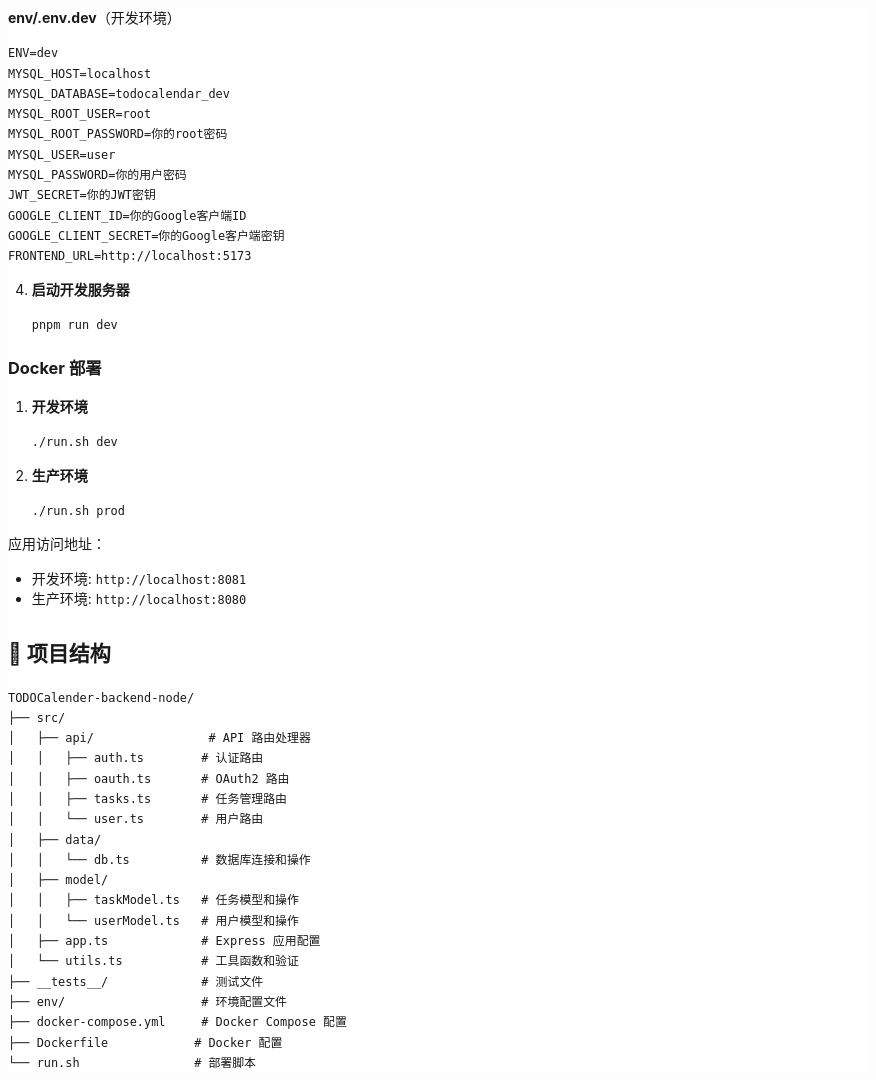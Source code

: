    **env/.env.dev**（开发环境）
   ```env
   ENV=dev
   MYSQL_HOST=localhost
   MYSQL_DATABASE=todocalendar_dev
   MYSQL_ROOT_USER=root
   MYSQL_ROOT_PASSWORD=你的root密码
   MYSQL_USER=user
   MYSQL_PASSWORD=你的用户密码
   JWT_SECRET=你的JWT密钥
   GOOGLE_CLIENT_ID=你的Google客户端ID
   GOOGLE_CLIENT_SECRET=你的Google客户端密钥
   FRONTEND_URL=http://localhost:5173
   ```

4. **启动开发服务器**
   ```bash
   pnpm run dev
   ```

### Docker 部署

1. **开发环境**
   ```bash
   ./run.sh dev
   ```

2. **生产环境**
   ```bash
   ./run.sh prod
   ```

应用访问地址：
- 开发环境: `http://localhost:8081`
- 生产环境: `http://localhost:8080`

## 📁 项目结构

```
TODOCalender-backend-node/
├── src/
│   ├── api/                # API 路由处理器
│   │   ├── auth.ts        # 认证路由
│   │   ├── oauth.ts       # OAuth2 路由
│   │   ├── tasks.ts       # 任务管理路由
│   │   └── user.ts        # 用户路由
│   ├── data/
│   │   └── db.ts          # 数据库连接和操作
│   ├── model/
│   │   ├── taskModel.ts   # 任务模型和操作
│   │   └── userModel.ts   # 用户模型和操作
│   ├── app.ts             # Express 应用配置
│   └── utils.ts           # 工具函数和验证
├── __tests__/             # 测试文件
├── env/                   # 环境配置文件
├── docker-compose.yml     # Docker Compose 配置
├── Dockerfile            # Docker 配置
└── run.sh                # 部署脚本
```
